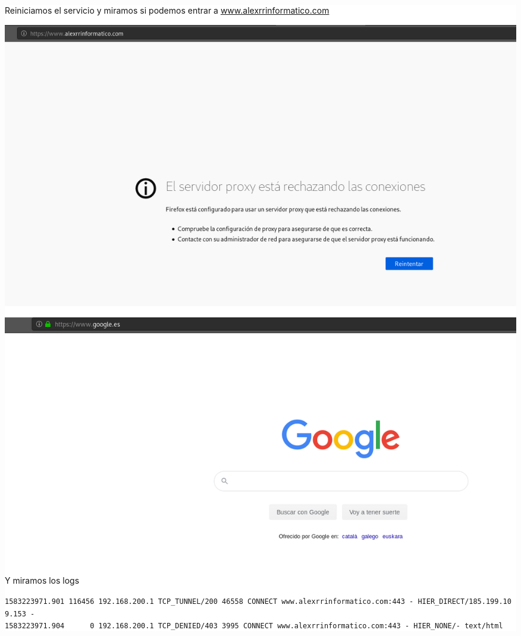 Reiniciamos el servicio y miramos si podemos entrar a www.alexrrinformatico.com

![](/images/Proxy8.png)

![](/images/Proxy9.png)

Y miramos los logs
```
1583223971.901 116456 192.168.200.1 TCP_TUNNEL/200 46558 CONNECT www.alexrrinformatico.com:443 - HIER_DIRECT/185.199.109.153 -
1583223971.904      0 192.168.200.1 TCP_DENIED/403 3995 CONNECT www.alexrrinformatico.com:443 - HIER_NONE/- text/html

```

